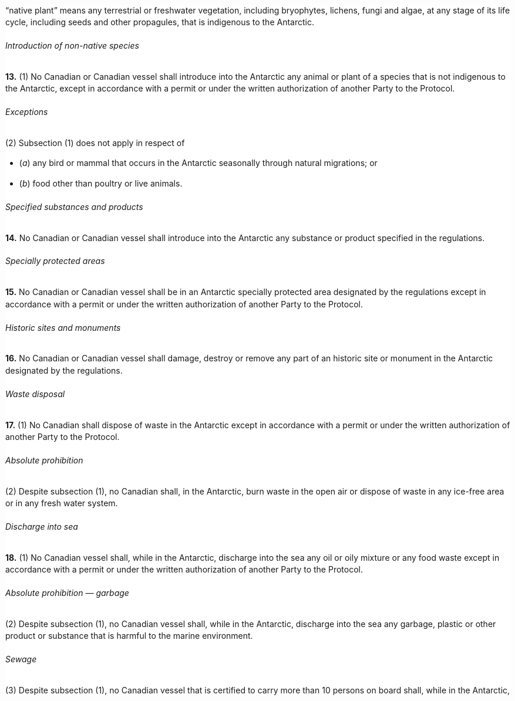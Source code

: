     

“native plant” means any terrestrial or freshwater vegetation, including bryophytes, lichens, fungi and algae, at any stage of its life cycle, including seeds and other propagules, that is indigenous to the Antarctic.

###### Introduction of non-native species

**13.** (1) No Canadian or Canadian vessel shall introduce into the Antarctic any animal or plant of a species that is not indigenous to the Antarctic, except in accordance with a permit or under the written authorization of another Party to the Protocol.

###### Exceptions

(2) Subsection (1) does not apply in respect of

  * (_a_) any bird or mammal that occurs in the Antarctic seasonally through natural migrations; or

  * (_b_) food other than poultry or live animals.

###### Specified substances and products

**14.** No Canadian or Canadian vessel shall introduce into the Antarctic any substance or product specified in the regulations.

###### Specially protected areas

**15.** No Canadian or Canadian vessel shall be in an Antarctic specially protected area designated by the regulations except in accordance with a permit or under the written authorization of another Party to the Protocol.

###### Historic sites and monuments

**16.** No Canadian or Canadian vessel shall damage, destroy or remove any part of an historic site or monument in the Antarctic designated by the regulations.

###### Waste disposal

**17.** (1) No Canadian shall dispose of waste in the Antarctic except in accordance with a permit or under the written authorization of another Party to the Protocol.

###### Absolute prohibition

(2) Despite subsection (1), no Canadian shall, in the Antarctic, burn waste in the open air or dispose of waste in any ice-free area or in any fresh water system.

###### Discharge into sea

**18.** (1) No Canadian vessel shall, while in the Antarctic, discharge into the sea any oil or oily mixture or any food waste except in accordance with a permit or under the written authorization of another Party to the Protocol.

###### Absolute prohibition — garbage

(2) Despite subsection (1), no Canadian vessel shall, while in the Antarctic, discharge into the sea any garbage, plastic or other product or substance that is harmful to the marine environment.

###### Sewage

(3) Despite subsection (1), no Canadian vessel that is certified to carry more than 10 persons on board shall, while in the Antarctic,
